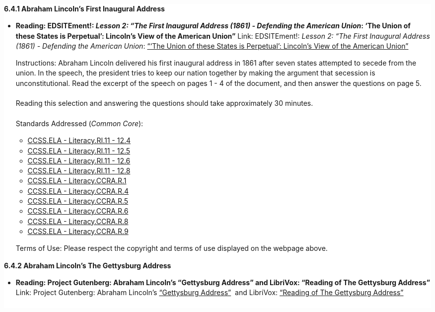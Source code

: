 **6.4.1 Abraham Lincoln’s First Inaugural Address** <span
id="6.4.1"></span> 
-   **Reading: EDSITEment!: *Lesson 2: “The First Inaugural Address
    (1861) - Defending the American Union*: ‘The Union of these States
    is Perpetual’: Lincoln’s View of the American Union”**
    Link: EDSITEment!: *Lesson 2: “The First Inaugural Address (1861)*
    *- Defending the American Union*: [“‘The Union of these States is
    Perpetual’: Lincoln’s View of the American
    Union”](http://edsitement.neh.gov/sites/edsitement.neh.gov/files/worksheets/Lincoln01-763.pdf)  
      
     Instructions: Abraham Lincoln delivered his first inaugural address
    in 1861 after seven states attempted to secede from the union. In
    the speech, the president tries to keep our nation together by
    making the argument that secession is unconstitutional. Read the
    excerpt of the speech on pages 1 - 4 of the document, and then
    answer the questions on page 5.  
        
     Reading this selection and answering the questions should take
    approximately 30 minutes.  
        
     Standards Addressed (*Common Core*):  

    -   [CCSS.ELA - Literacy.RI.11 -
        12.4](http://www.corestandards.org/ELA-Literacy/RI/11-12/4)
    -   [CCSS.ELA - Literacy.RI.11 -
        12.5](http://www.corestandards.org/ELA-Literacy/RI/11-12/5)
    -   [CCSS.ELA - Literacy.RI.11 -
        12.6](http://www.corestandards.org/ELA-Literacy/RI/11-12/6)
    -   [CCSS.ELA - Literacy.RI.11 -
        12.8](http://www.corestandards.org/ELA-Literacy/RI/11-12/8)
    -   [CCSS.ELA -
        Literacy.CCRA.R.1](http://www.corestandards.org/ELA-Literacy/CCRA/R/1)
    -   [CCSS.ELA -
        Literacy.CCRA.R.4](http://www.corestandards.org/ELA-Literacy/CCRA/R/4)
    -   [CCSS.ELA -
        Literacy.CCRA.R.5](http://www.corestandards.org/ELA-Literacy/CCRA/R/5)
    -   [CCSS.ELA -
        Literacy.CCRA.R.6](http://www.corestandards.org/ELA-Literacy/CCRA/R/6)
    -   [CCSS.ELA -
        Literacy.CCRA.R.8](http://www.corestandards.org/ELA-Literacy/CCRA/R/8)
    -   [CCSS.ELA -
        Literacy.CCRA.R.9](http://www.corestandards.org/ELA-Literacy/CCRA/R/9)

    Terms of Use: Please respect the copyright and terms of use
    displayed on the webpage above.

**6.4.2 Abraham Lincoln’s The Gettysburg Address** <span
id="6.4.2"></span> 
-   **Reading: Project Gutenberg: Abraham Lincoln’s “Gettysburg Address”
    and LibriVox: “Reading of The Gettysburg Address”**
    Link: Project Gutenberg: Abraham Lincoln’s [“Gettysburg
    Address”](http://www.gutenberg.org/dirs/etext90/getty11h.htm)  and
    LibriVox: [“Reading of The Gettysburg
    Address”](http://librivox.org/the-gettysburg-address-by-abraham-lincoln/)  
        